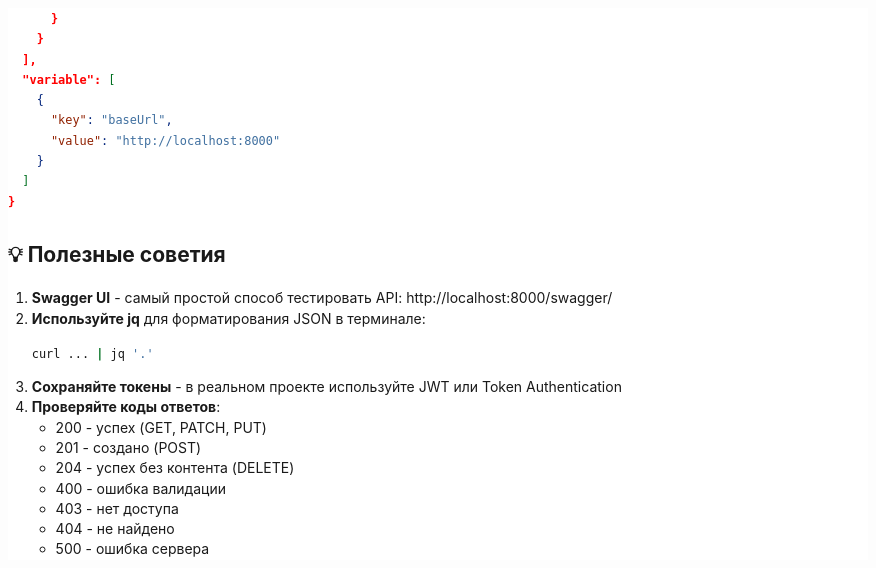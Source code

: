 ```json
      }
    }
  ],
  "variable": [
    {
      "key": "baseUrl",
      "value": "http://localhost:8000"
    }
  ]
}
```

## 💡 Полезные советия

1. **Swagger UI** - самый простой способ тестировать API: http://localhost:8000/swagger/
2. **Используйте jq** для форматирования JSON в терминале:
   ```bash
   curl ... | jq '.'
   ```
3. **Сохраняйте токены** - в реальном проекте используйте JWT или Token Authentication
4. **Проверяйте коды ответов**:
   - 200 - успех (GET, PATCH, PUT)
   - 201 - создано (POST)
   - 204 - успех без контента (DELETE)
   - 400 - ошибка валидации
   - 403 - нет доступа
   - 404 - не найдено
   - 500 - ошибка сервера